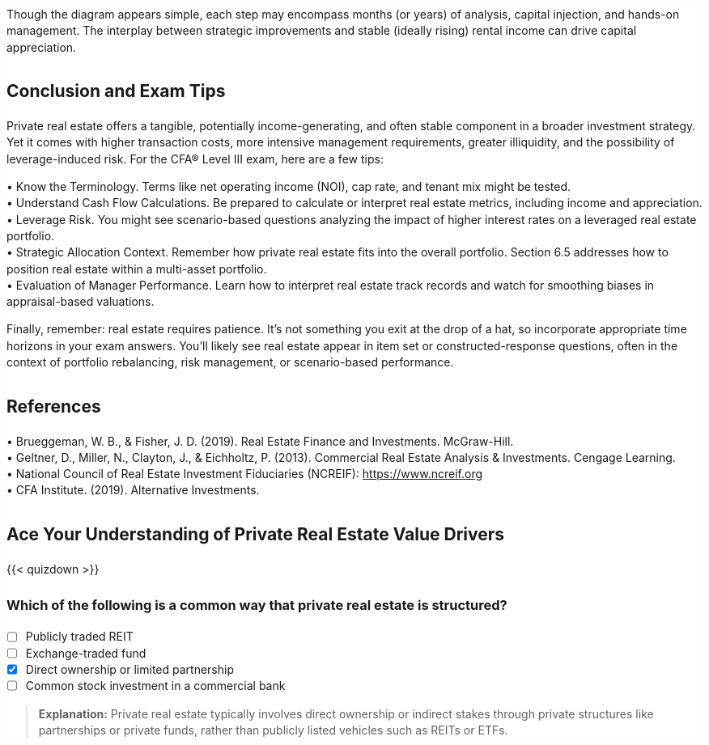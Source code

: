 Though the diagram appears simple, each step may encompass months (or years) of analysis, capital injection, and hands-on management. The interplay between strategic improvements and stable (ideally rising) rental income can drive capital appreciation.

## Conclusion and Exam Tips

Private real estate offers a tangible, potentially income-generating, and often stable component in a broader investment strategy. Yet it comes with higher transaction costs, more intensive management requirements, greater illiquidity, and the possibility of leverage-induced risk. For the CFA® Level III exam, here are a few tips:

• Know the Terminology. Terms like net operating income (NOI), cap rate, and tenant mix might be tested.  
• Understand Cash Flow Calculations. Be prepared to calculate or interpret real estate metrics, including income and appreciation.  
• Leverage Risk. You might see scenario-based questions analyzing the impact of higher interest rates on a leveraged real estate portfolio.  
• Strategic Allocation Context. Remember how private real estate fits into the overall portfolio. Section 6.5 addresses how to position real estate within a multi-asset portfolio.  
• Evaluation of Manager Performance. Learn how to interpret real estate track records and watch for smoothing biases in appraisal-based valuations.

Finally, remember: real estate requires patience. It’s not something you exit at the drop of a hat, so incorporate appropriate time horizons in your exam answers. You’ll likely see real estate appear in item set or constructed-response questions, often in the context of portfolio rebalancing, risk management, or scenario-based performance.

## References

• Brueggeman, W. B., & Fisher, J. D. (2019). Real Estate Finance and Investments. McGraw-Hill.  
• Geltner, D., Miller, N., Clayton, J., & Eichholtz, P. (2013). Commercial Real Estate Analysis & Investments. Cengage Learning.  
• National Council of Real Estate Investment Fiduciaries (NCREIF): https://www.ncreif.org  
• CFA Institute. (2019). Alternative Investments.

## Ace Your Understanding of Private Real Estate Value Drivers

{{< quizdown >}}

### Which of the following is a common way that private real estate is structured?

- [ ] Publicly traded REIT
- [ ] Exchange-traded fund
- [x] Direct ownership or limited partnership
- [ ] Common stock investment in a commercial bank

> **Explanation:** Private real estate typically involves direct ownership or indirect stakes through private structures like partnerships or private funds, rather than publicly listed vehicles such as REITs or ETFs.
